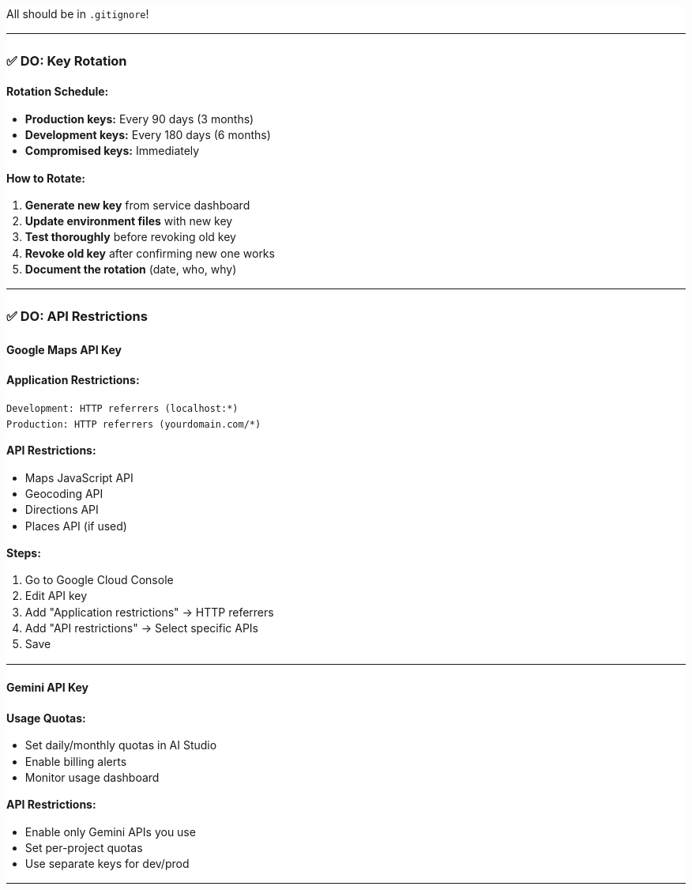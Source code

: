 All should be in `.gitignore`!

---

### ✅ DO: Key Rotation

**Rotation Schedule:**
- **Production keys:** Every 90 days (3 months)
- **Development keys:** Every 180 days (6 months)
- **Compromised keys:** Immediately

**How to Rotate:**

1. **Generate new key** from service dashboard
2. **Update environment files** with new key
3. **Test thoroughly** before revoking old key
4. **Revoke old key** after confirming new one works
5. **Document the rotation** (date, who, why)

---

### ✅ DO: API Restrictions

#### Google Maps API Key

**Application Restrictions:**
```
Development: HTTP referrers (localhost:*)
Production: HTTP referrers (yourdomain.com/*)
```

**API Restrictions:**
- Maps JavaScript API
- Geocoding API
- Directions API
- Places API (if used)

**Steps:**
1. Go to Google Cloud Console
2. Edit API key
3. Add "Application restrictions" → HTTP referrers
4. Add "API restrictions" → Select specific APIs
5. Save

---

#### Gemini API Key

**Usage Quotas:**
- Set daily/monthly quotas in AI Studio
- Enable billing alerts
- Monitor usage dashboard

**API Restrictions:**
- Enable only Gemini APIs you use
- Set per-project quotas
- Use separate keys for dev/prod

---
